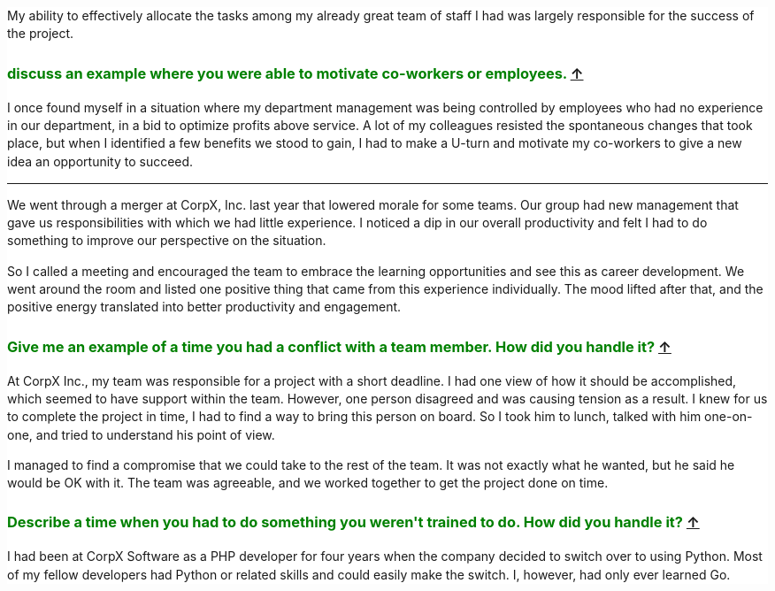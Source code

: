 My ability to effectively allocate the tasks among my already great team of staff I had was largely responsible for the
success of the project.

### <span style="color:green">discuss an example where you were able to motivate co-workers or employees.</span> [&uarr;](#Articles)

I once found myself in a situation where my department management was being controlled by employees who had no
experience in our department, in a bid to optimize profits above service. A lot of my colleagues resisted the
spontaneous changes that took place, but when I identified a few benefits we stood to gain, I had to make a U-turn and
motivate my co-workers to give a new idea an opportunity to succeed.

---

We went through a merger at CorpX, Inc. last year that lowered morale for some teams. Our group had new management that
gave us responsibilities with which we had little experience. I noticed a dip in our overall productivity and felt I had
to do something to improve our perspective on the situation.

So I called a meeting and encouraged the team to embrace the learning opportunities and see this as career development.
We went around the room and listed one positive thing that came from this experience individually. The mood lifted after
that, and the positive energy translated into better productivity and engagement.

### <span style="color:green">Give me an example of a time you had a conflict with a team member. How did you handle it?</span> [&uarr;](#Articles)

At CorpX Inc., my team was responsible for a project with a short deadline. I had one view of how it should be
accomplished, which seemed to have support within the team. However, one person disagreed and was causing tension as a
result. I knew for us to complete the project in time, I had to find a way to bring this person on board. So I took him
to lunch, talked with him one-on-one, and tried to understand his point of view.

I managed to find a compromise that we could take to the rest of the team. It was not exactly what he wanted, but he
said he would be OK with it. The team was agreeable, and we worked together to get the project done on time.

### <span style="color:green">Describe a time when you had to do something you weren't trained to do. How did you handle it?</span> [&uarr;](#Articles)

I had been at CorpX Software as a PHP developer for four years when the company decided to switch over to using Python.
Most of my fellow developers had Python or related skills and could easily make the switch. I, however, had only ever
learned Go.
